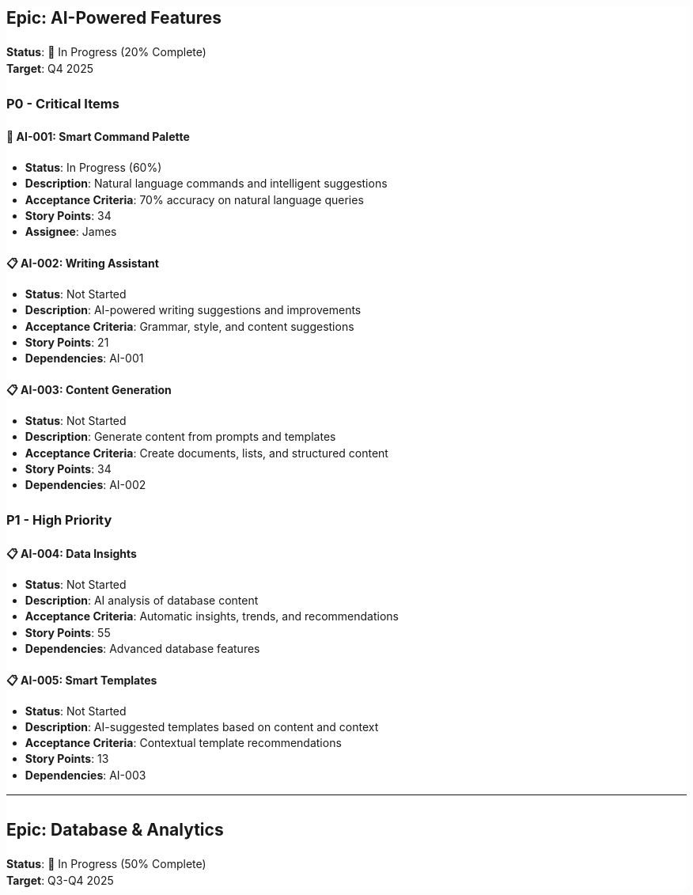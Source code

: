 
## Epic: AI-Powered Features
**Status**: 🔄 In Progress (20% Complete)  
**Target**: Q4 2025  

### P0 - Critical Items

#### 🔄 AI-001: Smart Command Palette
- **Status**: In Progress (60%)
- **Description**: Natural language commands and intelligent suggestions
- **Acceptance Criteria**: 70% accuracy on natural language queries
- **Story Points**: 34
- **Assignee**: James

#### 📋 AI-002: Writing Assistant
- **Status**: Not Started
- **Description**: AI-powered writing suggestions and improvements
- **Acceptance Criteria**: Grammar, style, and content suggestions
- **Story Points**: 21
- **Dependencies**: AI-001

#### 📋 AI-003: Content Generation
- **Status**: Not Started
- **Description**: Generate content from prompts and templates
- **Acceptance Criteria**: Create documents, lists, and structured content
- **Story Points**: 34
- **Dependencies**: AI-002

### P1 - High Priority

#### 📋 AI-004: Data Insights
- **Status**: Not Started
- **Description**: AI analysis of database content
- **Acceptance Criteria**: Automatic insights, trends, and recommendations
- **Story Points**: 55
- **Dependencies**: Advanced database features

#### 📋 AI-005: Smart Templates
- **Status**: Not Started
- **Description**: AI-suggested templates based on content and context
- **Acceptance Criteria**: Contextual template recommendations
- **Story Points**: 13
- **Dependencies**: AI-003

---

## Epic: Database & Analytics
**Status**: 🔄 In Progress (50% Complete)  
**Target**: Q3-Q4 2025  
